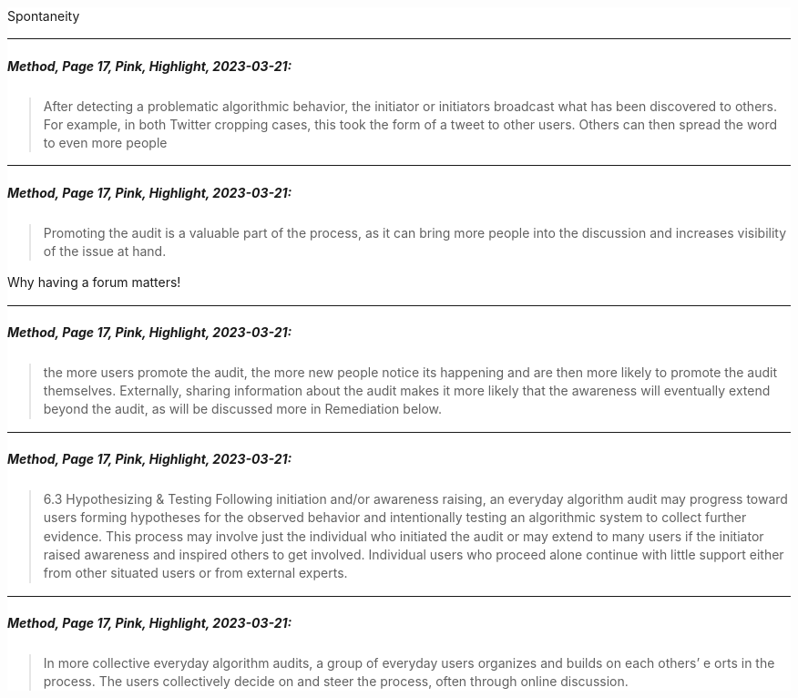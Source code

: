 Spontaneity

***

##### Method, Page 17, Pink, Highlight, 2023-03-21:

> After detecting a problematic algorithmic behavior, the
> initiator or initiators broadcast what has been discovered to
> others. For example, in both Twitter cropping cases, this took
> the form of a tweet to other users. Others can then spread the
> word to even more people

***

##### Method, Page 17, Pink, Highlight, 2023-03-21:

> Promoting the audit is a valuable part of the process, as it can
> bring more people into the discussion and increases visibility
> of the issue at hand.

Why having a forum matters!

***

##### Method, Page 17, Pink, Highlight, 2023-03-21:

> the more users promote the audit, the more new people notice its
> happening and are then more likely to promote the audit
> themselves. Externally, sharing information about the audit
> makes it more likely that the awareness will eventually extend
> beyond the audit, as will be discussed more in Remediation
> below.

***

##### Method, Page 17, Pink, Highlight, 2023-03-21:

> 6.3 Hypothesizing & Testing Following initiation and/or
> awareness raising, an everyday algorithm audit may progress
> toward users forming hypotheses for the observed behavior and
> intentionally testing an algorithmic system to collect further
> evidence. This process may involve just the individual who
> initiated the audit or may extend to many users if the initiator
> raised awareness and inspired others to get involved. Individual
> users who proceed alone continue with little support either from
> other situated users or from external experts.

***

##### Method, Page 17, Pink, Highlight, 2023-03-21:

> In more collective everyday algorithm audits, a group of
> everyday users organizes and builds on each others’ e
orts in
> the process. The users collectively decide on and steer the
> process, often through online discussion.
